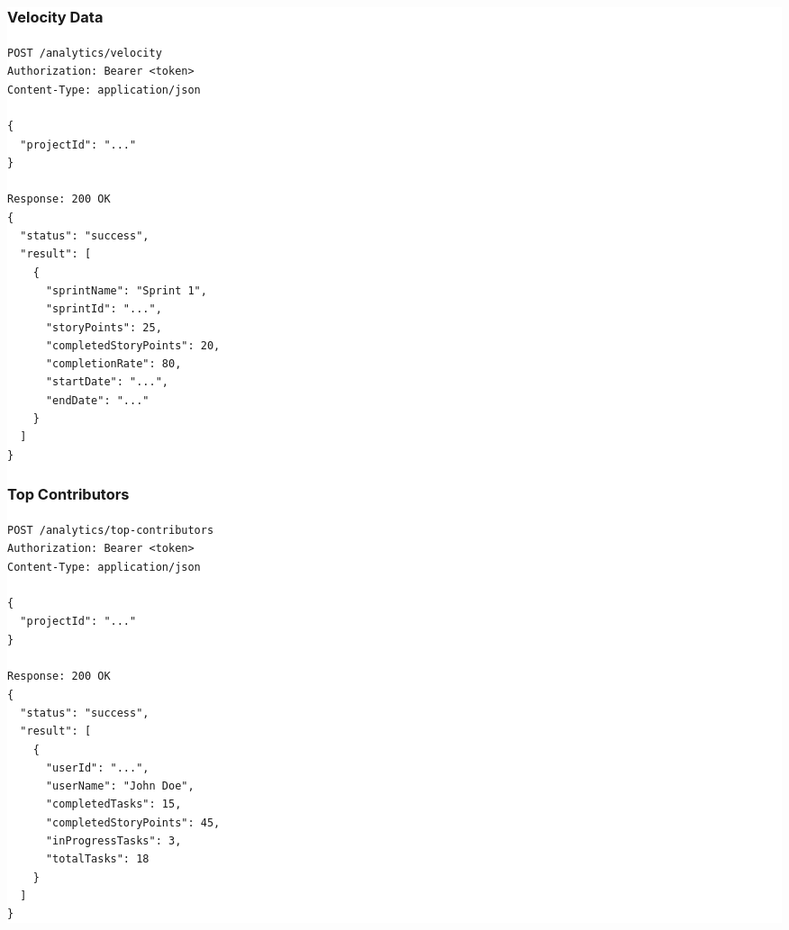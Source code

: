 ### Velocity Data
```http
POST /analytics/velocity
Authorization: Bearer <token>
Content-Type: application/json

{
  "projectId": "..."
}

Response: 200 OK
{
  "status": "success",
  "result": [
    {
      "sprintName": "Sprint 1",
      "sprintId": "...",
      "storyPoints": 25,
      "completedStoryPoints": 20,
      "completionRate": 80,
      "startDate": "...",
      "endDate": "..."
    }
  ]
}
```

### Top Contributors
```http
POST /analytics/top-contributors
Authorization: Bearer <token>
Content-Type: application/json

{
  "projectId": "..."
}

Response: 200 OK
{
  "status": "success",
  "result": [
    {
      "userId": "...",
      "userName": "John Doe",
      "completedTasks": 15,
      "completedStoryPoints": 45,
      "inProgressTasks": 3,
      "totalTasks": 18
    }
  ]
}
```
